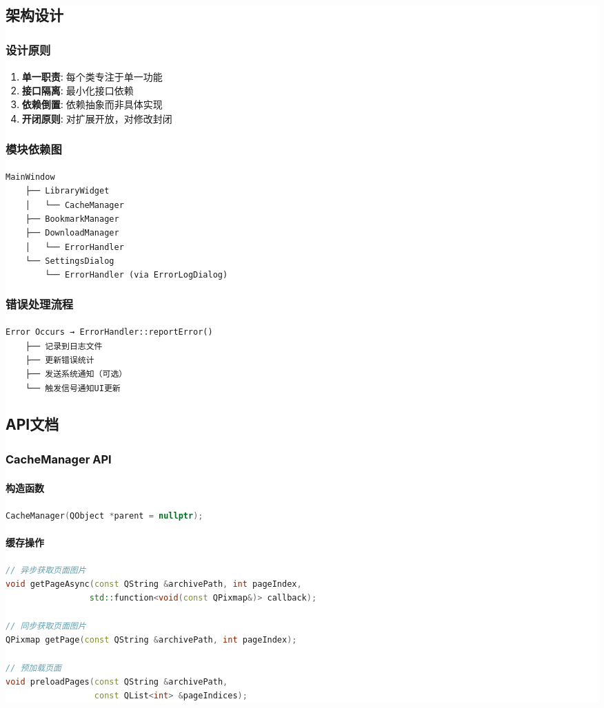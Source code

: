 ## 架构设计

### 设计原则

1. **单一职责**: 每个类专注于单一功能
2. **接口隔离**: 最小化接口依赖
3. **依赖倒置**: 依赖抽象而非具体实现
4. **开闭原则**: 对扩展开放，对修改封闭

### 模块依赖图

```
MainWindow
    ├── LibraryWidget
    │   └── CacheManager
    ├── BookmarkManager
    ├── DownloadManager
    │   └── ErrorHandler
    └── SettingsDialog
        └── ErrorHandler (via ErrorLogDialog)
```

### 错误处理流程

```
Error Occurs → ErrorHandler::reportError()
    ├── 记录到日志文件
    ├── 更新错误统计
    ├── 发送系统通知（可选）
    └── 触发信号通知UI更新
```

## API文档

### CacheManager API

#### 构造函数
```cpp
CacheManager(QObject *parent = nullptr);
```

#### 缓存操作
```cpp
// 异步获取页面图片
void getPageAsync(const QString &archivePath, int pageIndex, 
                 std::function<void(const QPixmap&)> callback);

// 同步获取页面图片
QPixmap getPage(const QString &archivePath, int pageIndex);

// 预加载页面
void preloadPages(const QString &archivePath, 
                  const QList<int> &pageIndices);
```
